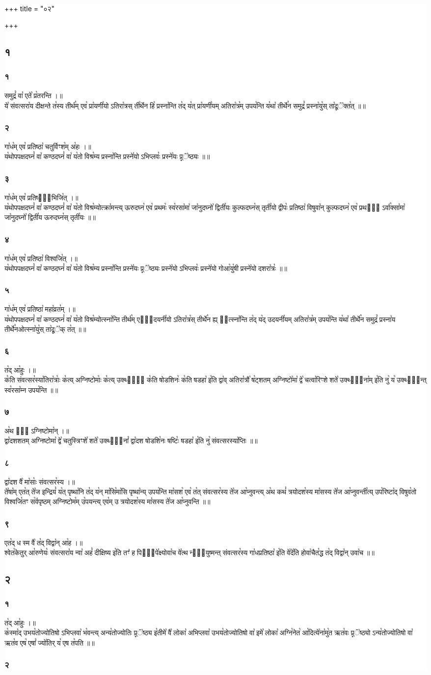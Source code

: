 +++
title = "०२"

+++


## १  
### १  
समुद्रं꣡ वा꣡ एते꣡ प्र꣡तरन्ति ।॥  
ये꣡ संवत्सरा꣡य दीक्षन्ते त꣡स्य तीर्थ꣡म् एव꣡ प्रा꣡यणी꣡यो ऽतिरा꣡त्रस् ती꣡र्थेन हि꣡ प्रस्ना꣡न्ति त꣡द् य꣡त् प्रा꣡यणी꣡यम् अतिरा꣡त्र꣡म् उपय꣡न्ति य꣡था꣡ तीर्थे꣡न समुद्रं꣡ प्रस्ना꣡यु꣡स् ता꣡द्र्̥꣡̄क्त꣡त् ॥॥  
### २  
गा꣡ध꣡म् एव꣡ प्रतिष्ठा꣡ चतुर्विꣳश꣡म् अ꣡हः ।॥  
य꣡थोपपक्षदघ्नं꣡ वा꣡ कण्ठदघ्नं꣡ वा꣡ य꣡तो विश्र꣡म्य प्रस्ना꣡न्ति प्रस्ने꣡यो ऽभिप्लवः꣡ प्रस्ने꣡यः प्र्̥꣡̄ष्ठ्यः ॥॥  
### ३  
गा꣡ध꣡म् एव꣡ प्रतिष्ठा᳡भिजि꣡त् ।॥  
य꣡थोपपक्षदघ्नं꣡ वा꣡ कण्ठदघ्नं꣡ वा꣡ य꣡तो विश्र꣡म्योत्क्रा꣡मन्त्य् ऊरुदघ्न꣡ एव꣡ प्रथमः꣡ स्व꣡रसा꣡मा꣡ जा꣡नुदघ्नो꣡ द्विती꣡यः कुल्फदघ्न꣡स् तृती꣡यो द्वीपः꣡ प्रतिष्ठा꣡ विषुवा꣡न् कुल्फदघ्न꣡ एव꣡ प्रथमो᳡ ऽर्वा꣡क्सा꣡मा꣡ जा꣡नुदघ्नो꣡ द्विती꣡य ऊरुदघ्न꣡स् तृती꣡यः ॥॥  
### ४  
गा꣡ध꣡म् एव꣡ प्रतिष्ठा꣡ विश्वजि꣡त् ।॥  
य꣡थोपपक्षदघ्नं꣡ वा꣡ कण्ठदघ्नं꣡ वा꣡ य꣡तो विश्र꣡म्य प्रस्ना꣡न्ति प्रस्ने꣡यः प्र्̥꣡̄ष्ठ्यः प्रस्ने꣡यो ऽभिप्लवः꣡ प्रस्ने꣡यो गोआ꣡यु꣡षी प्रस्ने꣡यो दशरा꣡त्रः꣡ ॥॥  
### ५  
गा꣡ध꣡म् एव꣡ प्रतिष्ठा꣡ महा꣡व्रत꣡म् ।॥  
य꣡थोपपक्षदघ्नं꣡ वा꣡ कण्ठदघ्नं꣡ वा꣡ य꣡तो विश्र꣡म्योत्स्ना꣡न्ति तीर्थ꣡म् एवो᳡दयनी꣡यो ऽतिरा꣡त्र꣡स् तीर्थे꣡न ह्य् उ᳡त्स्ना꣡न्ति त꣡द् य꣡द् उदयनी꣡यम् अतिरा꣡त्र꣡म् उपय꣡न्ति य꣡था꣡ तीर्थे꣡न समुद्रं꣡ प्रस्ना꣡य तीर्थे꣡नओत्स्ना꣡यु꣡स् ता꣡द्र्̥꣡̄क् त꣡त् ॥॥  
### ६  
त꣡द् आ꣡हुः ।॥  
क꣡ति संवत्सर꣡स्या꣡तिरा꣡त्राः꣡ क꣡त्य् अग्निष्टोमाः꣡ क꣡त्य् उक्थ्याः᳡ क꣡ति षोडशिनः꣡ क꣡ति षडहा꣡ इ꣡ति द्वा꣡व् अतिरा꣡त्रौ꣡ ष꣡ट्शतम् अग्निष्टो꣡मा꣡ द्वे꣡ चत्वा꣡रिꣳशे शते꣡ उक्थ्या᳡ना꣡म् इ꣡ति नु꣡ य꣡ उक्थ्या᳡न्त् स्व꣡रसा꣡म्न उपय꣡न्ति ॥॥  
### ७  
अ꣡थ ये᳡ ऽग्निष्टोमा꣡न् ।॥  
द्वा꣡दशशतम् अग्निष्टोमा꣡ द्वे꣡ चतुस्त्रिꣳशे꣡ शते꣡ उक्थ्या᳡नां꣡ द्वा꣡दश षोडशि꣡नः षष्टिः꣡ षडहा꣡ इ꣡ति नु꣡ संवत्सरस्या꣡प्तिः ॥॥  
### ८  
द्वा꣡दश वै꣡ मा꣡साः꣡ संवत्सर꣡स्य ।॥  
ते꣡षा꣡म् एत꣡त् ते꣡ज इन्द्रियं꣡ य꣡त् पृष्था꣡नि त꣡द् य꣡न् मा꣡सि꣡मा꣡सि पृष्था꣡न्य् उपय꣡न्ति मा꣡सश꣡ एव꣡ त꣡त् संवत्सर꣡स्य ते꣡ज आ꣡प्नुवन्त्य् अ꣡थ कथं꣡ त्रयोदश꣡स्य मा꣡सस्य ते꣡ज आ꣡प्नुवन्ती꣡त्य् उप꣡रिष्टा꣡द् विषुव꣡तो विश्वजि꣡तꣳ स꣡र्वपृष्ठम् अग्निष्टोम꣡म् उ꣡पयन्त्य् एव꣡म् उ त्रयोदश꣡स्य मा꣡सस्य ते꣡ज आ꣡प्नुवन्ति ॥॥  
### ९  
एत꣡द् ध स्म वै꣡ त꣡द् विद्वा꣡न् आ꣡ह ।॥  
श्वेत꣡केतुर् आ꣡रुणेयः꣡ संवत्सरा꣡य न्वा꣡ अहं꣡ दीक्षिष्य इ꣡ति तꣳ꣡ ह पितो᳡पे꣡क्ष्योवा꣡च वे꣡त्थ न्वा᳡युष्मन्त् संवत्सर꣡स्य गा꣡धप्रतिष्ठा꣡ इ꣡ति वे꣡दे꣡ति होवा꣡चैत꣡द्ध त꣡द् विद्वा꣡न् उवा꣡च ॥॥  
## २  
### १  
त꣡द् आ꣡हुः ।॥  
क꣡स्मा꣡द् उभय꣡तोज्योतिषो ऽभिप्लवा꣡ भ꣡वन्त्य् अन्य꣡तोज्योतिः प्र्̥꣡̄ष्ठ्य इ꣡तीमे꣡ वै꣡ लोका꣡ अभिप्लवा꣡ उभय꣡तोज्योतिषो वा꣡ इमे꣡ लोका꣡ अग्नि꣡नेत꣡ आ꣡दित्ये꣡ना꣡मु꣡त ऋत꣡वः प्र्̥꣡̄ष्ठ्यो ऽन्य꣡तोज्योतिषो वा꣡ ऋत꣡व एष꣡ एषां꣡ ज्यो꣡तिर् य꣡ एष त꣡पति ॥॥  
### २  